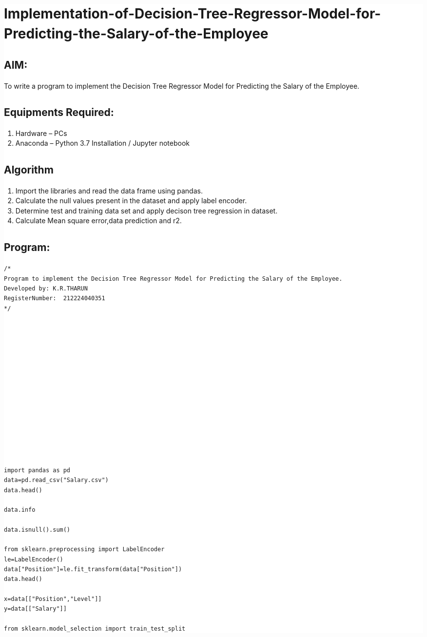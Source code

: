# Implementation-of-Decision-Tree-Regressor-Model-for-Predicting-the-Salary-of-the-Employee

## AIM:
To write a program to implement the Decision Tree Regressor Model for Predicting the Salary of the Employee.

## Equipments Required:
1. Hardware – PCs
2. Anaconda – Python 3.7 Installation / Jupyter notebook

## Algorithm
1. Import the libraries and read the data frame using pandas.
2. Calculate the null values present in the dataset and apply label encoder.
3. Determine test and training data set and apply decison tree regression in dataset.
4. Calculate Mean square error,data prediction and r2.


## Program:
```
/*
Program to implement the Decision Tree Regressor Model for Predicting the Salary of the Employee.
Developed by: K.R.THARUN
RegisterNumber:  212224040351
*/
```
<br>
<br>
<br>
<br>
<br>
<br>
<br>
<br>
<br>
<br>
<br>
<br>
<br>




```PY

import pandas as pd
data=pd.read_csv("Salary.csv")
data.head()

data.info

data.isnull().sum()

from sklearn.preprocessing import LabelEncoder
le=LabelEncoder()
data["Position"]=le.fit_transform(data["Position"])
data.head()

x=data[["Position","Level"]]
y=data[["Salary"]]

from sklearn.model_selection import train_test_split
```